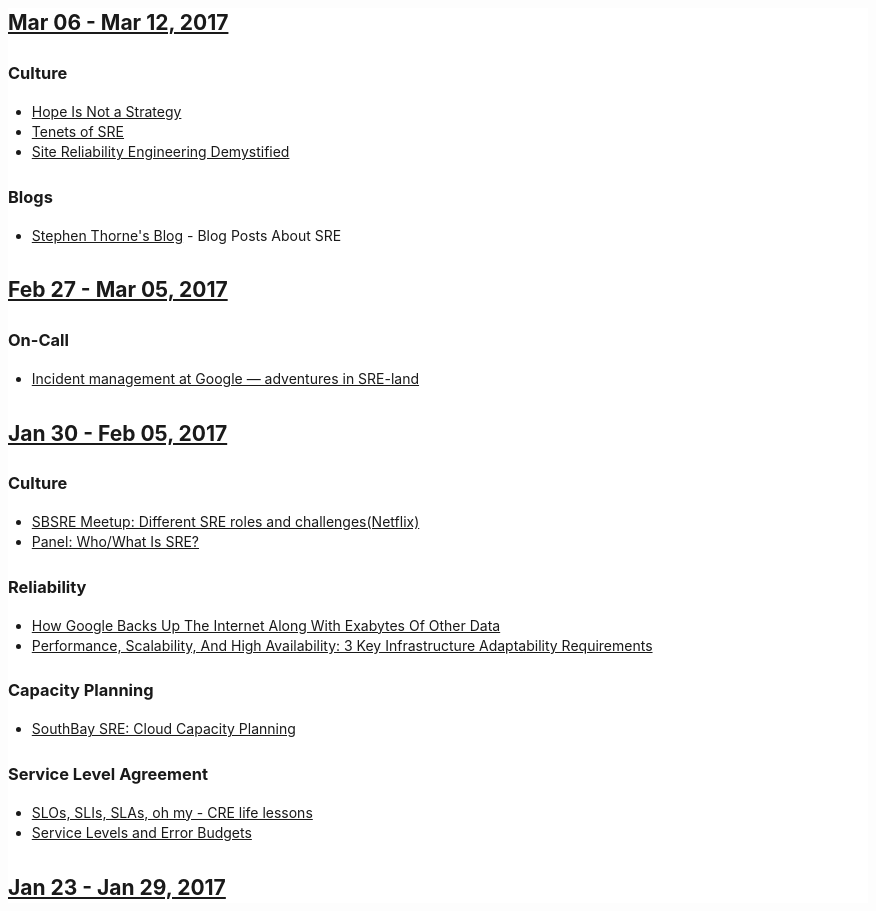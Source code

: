 ## [Mar 06 - Mar 12, 2017](/content/2017/10/README.md)

### Culture

*   [Hope Is Not a Strategy](https://medium.com/@jerub/hope-is-not-a-strategy-6a7d0a3b1c08)
*   [Tenets of SRE](https://medium.com/@jerub/tenets-of-sre-8af6238ae8a8)
*   [Site Reliability Engineering Demystified](https://medium.com/@venkatachalamrangasamy/site-reliability-engineering-demystified-ed676e0a7d56)

### Blogs

*   [Stephen Thorne's Blog](https://medium.com/@jerub) - Blog Posts About SRE

## [Feb 27 - Mar 05, 2017](/content/2017/9/README.md)

### On-Call

*   [Incident management at Google — adventures in SRE-land](https://cloudplatform.googleblog.com/2017/02/Incident-management-at-Google-adventures-in-SRE-land.html)

## [Jan 30 - Feb 05, 2017](/content/2017/5/README.md)

### Culture

*   [SBSRE Meetup: Different SRE roles and challenges(Netflix)](https://www.youtube.com/watch?v=zLXf0cKDOv0)
*   [Panel: Who/What Is SRE?](https://www.usenix.org/conference/srecon16/program/presentation/definition-of-sre-panel)

### Reliability

*   [How Google Backs Up The Internet Along With Exabytes Of Other Data](http://highscalability.com/blog/2014/2/3/how-google-backs-up-the-internet-along-with-exabytes-of-othe.html)
*   [Performance, Scalability, And High Availability: 3 Key Infrastructure Adaptability Requirements](http://highscalability.com/blog/2017/2/2/performance-scalability-and-high-availability-3-key-infrastr.html)

### Capacity Planning

*   [SouthBay SRE: Cloud Capacity Planning](https://www.youtube.com/watch?v=MDQ0uEUmLOo)

### Service Level Agreement

*   [SLOs, SLIs, SLAs, oh my - CRE life lessons](https://cloudplatform.googleblog.com/2017/01/availability-part-deux--CRE-life-lessons.html)
*   [Service Levels and Error Budgets](https://www.usenix.org/conference/srecon16/program/presentation/jones)

## [Jan 23 - Jan 29, 2017](/content/2017/4/README.md)
